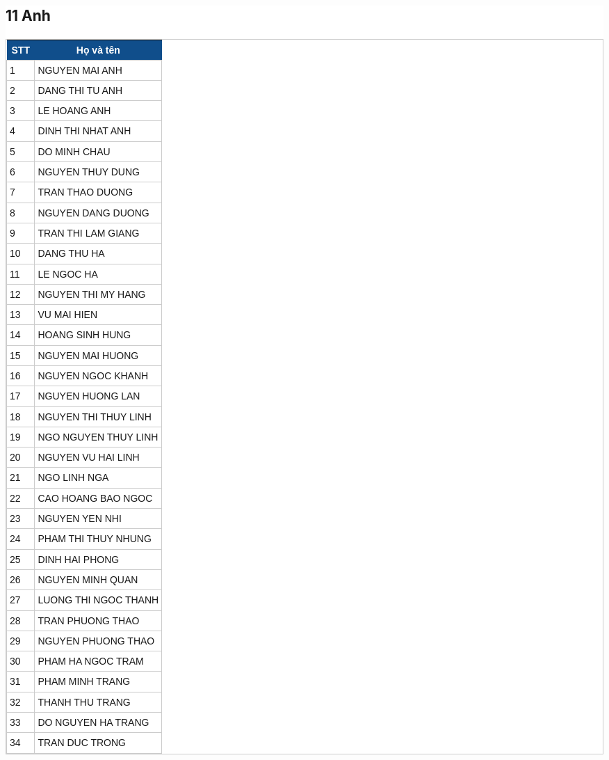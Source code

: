 <div id="11anh">
  <h2>11 Anh</h2>
  <style type="text/css">
	table.tableizer-table {
		font-size: 14px;
		border: 1px solid #CCC; 
		font-family: Arial, Helvetica, sans-serif;
	} 
	.tableizer-table td {
		padding: 4px;
		margin: 3px;
		border: 1px solid #CCC;
	}
	.tableizer-table th {
		background-color: #104E8B; 
		color: #FFF;
		font-weight: bold;
	}
</style>
<table class="tableizer-table">
<thead><tr class="tableizer-firstrow"><th>STT</th><th>Họ và tên</th></tr></thead><tbody>
 <tr><td>1</td><td>NGUYEN MAI ANH</td></tr>
 <tr><td>2</td><td>DANG THI TU ANH</td></tr>
 <tr><td>3</td><td>LE HOANG ANH</td></tr>
 <tr><td>4</td><td>DINH THI NHAT ANH</td></tr>
 <tr><td>5</td><td>DO MINH CHAU </td></tr>
 <tr><td>6</td><td>NGUYEN THUY DUNG</td></tr>
 <tr><td>7</td><td>TRAN THAO DUONG</td></tr>
 <tr><td>8</td><td>NGUYEN DANG DUONG</td></tr>
 <tr><td>9</td><td>TRAN THI LAM GIANG</td></tr>
 <tr><td>10</td><td>DANG THU HA </td></tr>
 <tr><td>11</td><td>LE NGOC HA</td></tr>
 <tr><td>12</td><td>NGUYEN THI MY HANG</td></tr>
 <tr><td>13</td><td>VU MAI HIEN</td></tr>
 <tr><td>14</td><td>HOANG SINH HUNG</td></tr>
 <tr><td>15</td><td>NGUYEN MAI HUONG</td></tr>
 <tr><td>16</td><td>NGUYEN NGOC KHANH </td></tr>
 <tr><td>17</td><td>NGUYEN HUONG LAN</td></tr>
 <tr><td>18</td><td>NGUYEN THI THUY LINH</td></tr>
 <tr><td>19</td><td>NGO NGUYEN THUY LINH</td></tr>
 <tr><td>20</td><td>NGUYEN VU HAI LINH</td></tr>
 <tr><td>21</td><td>NGO LINH NGA</td></tr>
 <tr><td>22</td><td>CAO HOANG BAO NGOC </td></tr>
 <tr><td>23</td><td>NGUYEN YEN NHI</td></tr>
 <tr><td>24</td><td>PHAM THI THUY NHUNG</td></tr>
 <tr><td>25</td><td>DINH HAI PHONG </td></tr>
 <tr><td>26</td><td>NGUYEN MINH QUAN</td></tr>
 <tr><td>27</td><td>LUONG THI NGOC THANH</td></tr>
 <tr><td>28</td><td>TRAN PHUONG THAO </td></tr>
 <tr><td>29</td><td>NGUYEN PHUONG THAO</td></tr>
 <tr><td>30</td><td>PHAM HA NGOC TRAM</td></tr>
 <tr><td>31</td><td>PHAM MINH TRANG</td></tr>
 <tr><td>32</td><td>THANH THU TRANG</td></tr>
 <tr><td>33</td><td>DO NGUYEN HA TRANG</td></tr>
 <tr><td>34</td><td>TRAN DUC TRONG</td></tr>
</tbody></table>
